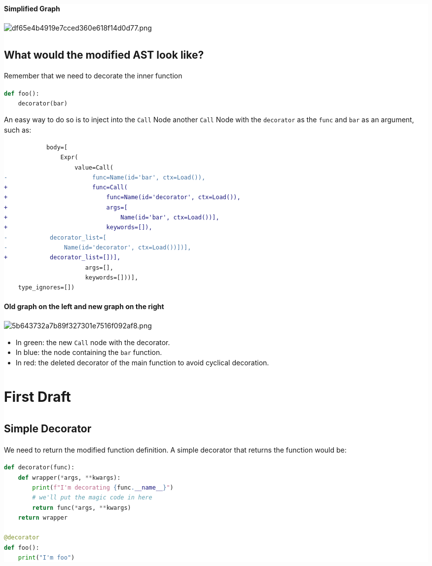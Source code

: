 #### Simplified Graph

![df65e4b4919e7cced360e618f14d0d77.png](/blog//assets/df65e4b4919e7cced360e618f14d0d77.png)

## What would the modified AST look like?

Remember that we need to decorate the inner function

```py
def foo():
    decorator(bar)
```

An easy way to do so is to inject into the `Call` Node another `Call` Node with the `decorator` as the `func` and `bar` as an argument, such as:
```diff
            body=[
                Expr(
                    value=Call(
-                        func=Name(id='bar', ctx=Load()),
+                        func=Call(
+                            func=Name(id='decorator', ctx=Load()),
+                            args=[
+                                Name(id='bar', ctx=Load())],
+                            keywords=[]),
-            decorator_list=[
-                Name(id='decorator', ctx=Load())])],
+            decorator_list=[])],
                       args=[],
                       keywords=[]))],
    type_ignores=[])
```

#### Old graph on the left and new graph on the right

![5b643732a7b89f327301e7516f092af8.png](/blog//assets/5b643732a7b89f327301e7516f092af8.png)

* In green: the new `Call` node with the decorator.
* In blue: the node containing the `bar` function.
* In red: the deleted decorator of the main function to avoid cyclical decoration.

# First Draft

## Simple Decorator

We need to return the modified function definition. A simple decorator that returns the function would be:

```py
def decorator(func):
    def wrapper(*args, **kwargs):
        print(f"I'm decorating {func.__name__}")
        # we'll put the magic code in here
        return func(*args, **kwargs)
    return wrapper

@decorator
def foo():
    print("I'm foo")
```
